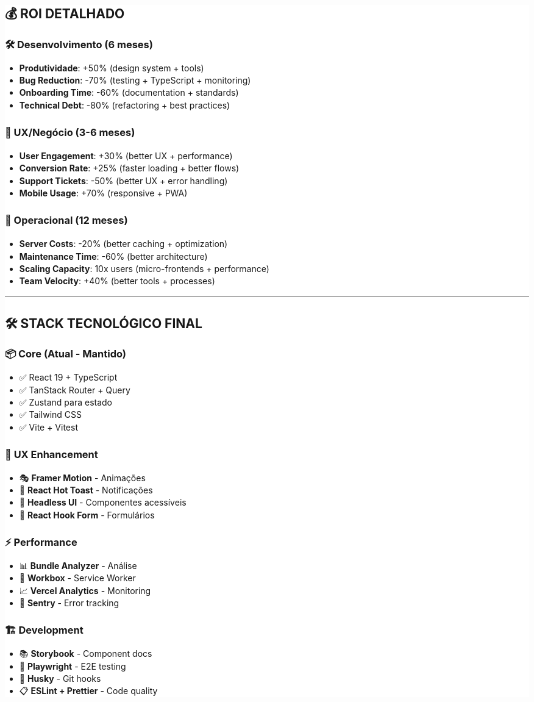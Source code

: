 
## 💰 **ROI DETALHADO**

### 🛠️ Desenvolvimento (6 meses)
- **Produtividade**: +50% (design system + tools)
- **Bug Reduction**: -70% (testing + TypeScript + monitoring)
- **Onboarding Time**: -60% (documentation + standards)
- **Technical Debt**: -80% (refactoring + best practices)

### 👥 UX/Negócio (3-6 meses)
- **User Engagement**: +30% (better UX + performance)
- **Conversion Rate**: +25% (faster loading + better flows)
- **Support Tickets**: -50% (better UX + error handling)
- **Mobile Usage**: +70% (responsive + PWA)

### 🏢 Operacional (12 meses)
- **Server Costs**: -20% (better caching + optimization)
- **Maintenance Time**: -60% (better architecture)
- **Scaling Capacity**: 10x users (micro-frontends + performance)
- **Team Velocity**: +40% (better tools + processes)

---

## 🛠️ **STACK TECNOLÓGICO FINAL**

### 📦 **Core (Atual - Mantido)**
- ✅ React 19 + TypeScript
- ✅ TanStack Router + Query
- ✅ Zustand para estado
- ✅ Tailwind CSS
- ✅ Vite + Vitest

### 🎨 **UX Enhancement**
- 🎭 **Framer Motion** - Animações
- 🍞 **React Hot Toast** - Notificações
- 🎨 **Headless UI** - Componentes acessíveis
- 📱 **React Hook Form** - Formulários

### ⚡ **Performance**
- 📊 **Bundle Analyzer** - Análise
- 🔄 **Workbox** - Service Worker
- 📈 **Vercel Analytics** - Monitoring
- 🐛 **Sentry** - Error tracking

### 🏗️ **Development**
- 📚 **Storybook** - Component docs
- 🧪 **Playwright** - E2E testing
- 🔧 **Husky** - Git hooks
- 📋 **ESLint + Prettier** - Code quality
